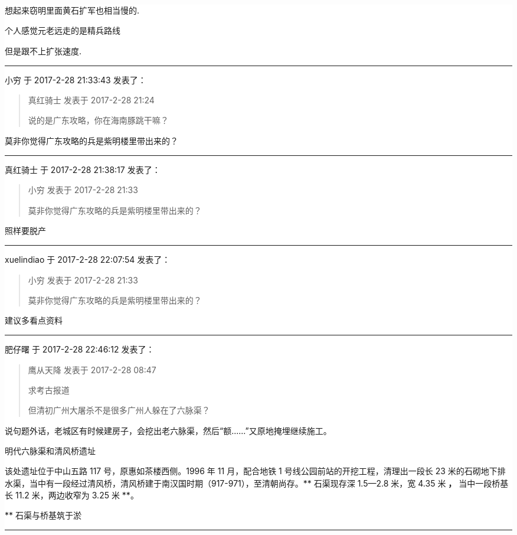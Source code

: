 想起来窃明里面黄石扩军也相当慢的.

个人感觉元老远走的是精兵路线

但是跟不上扩张速度.

---

小穷 于 2017-2-28 21:33:43 发表了：

> 真红骑士 发表于 2017-2-28 21:24
>
> 说的是广东攻略，你在海南豚跳干嘛？

莫非你觉得广东攻略的兵是紫明楼里带出来的？

---

真红骑士 于 2017-2-28 21:38:17 发表了：

> 小穷 发表于 2017-2-28 21:33
>
> 莫非你觉得广东攻略的兵是紫明楼里带出来的？

照样要脱产

---

xuelindiao 于 2017-2-28 22:07:54 发表了：

> 小穷 发表于 2017-2-28 21:33
>
> 莫非你觉得广东攻略的兵是紫明楼里带出来的？

建议多看点资料

---

肥仔曙 于 2017-2-28 22:46:12 发表了：

> 鹰从天降 发表于 2017-2-28 08:47
>
> 求考古报道
>
> 但清初广州大屠杀不是很多广州人躲在了六脉渠？

说句题外话，老城区有时候建房子，会挖出老六脉渠，然后“额......”又原地掩埋继续施工。

明代六脉渠和清风桥遗址

该处遗址位于中山五路 117 号，原惠如茶楼西侧。1996 年 11 月，配合地铁 1 号线公园前站的开挖工程，清理出一段长 23 米的石砌地下排水渠，当中有一段经过清风桥，清风桥建于南汉国时期（917-971），至清朝尚存。**
石渠现存深 1.5—2.8 米，宽 4.35 米
**，**
当中一段桥基长 11.2 米，两边收窄为 3.25 米
**。

\*\*
石渠与桥基筑于淤

---
